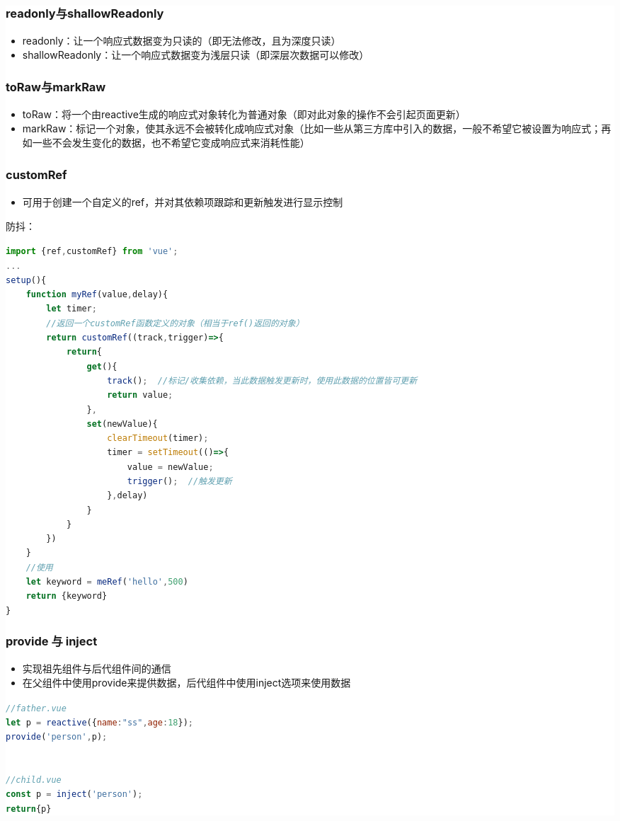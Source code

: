 ### readonly与shallowReadonly
- readonly：让一个响应式数据变为只读的（即无法修改，且为深度只读）
- shallowReadonly：让一个响应式数据变为浅层只读（即深层次数据可以修改）

### toRaw与markRaw
- toRaw：将一个由reactive生成的响应式对象转化为普通对象（即对此对象的操作不会引起页面更新）
- markRaw：标记一个对象，使其永远不会被转化成响应式对象（比如一些从第三方库中引入的数据，一般不希望它被设置为响应式；再如一些不会发生变化的数据，也不希望它变成响应式来消耗性能）

### customRef
- 可用于创建一个自定义的ref，并对其依赖项跟踪和更新触发进行显示控制

防抖：
```js
import {ref,customRef} from 'vue';
...
setup(){
	function myRef(value,delay){
		let timer;
		//返回一个customRef函数定义的对象（相当于ref()返回的对象）
		return customRef((track,trigger)=>{
			return{
				get(){
					track();  //标记/收集依赖，当此数据触发更新时，使用此数据的位置皆可更新
					return value;
				},
				set(newValue){
					clearTimeout(timer);
					timer = setTimeout(()=>{
						value = newValue;
						trigger();  //触发更新
					},delay)
				}
			}
		})
	}
	//使用
	let keyword = meRef('hello',500)
	return {keyword}
}
```


### provide 与 inject
- 实现祖先组件与后代组件间的通信
- 在父组件中使用provide来提供数据，后代组件中使用inject选项来使用数据

```js
//father.vue
let p = reactive({name:"ss",age:18});
provide('person',p);


//child.vue
const p = inject('person');
return{p}

```
